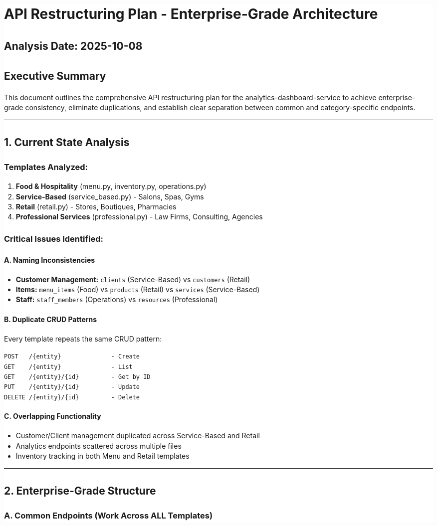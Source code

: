 # API Restructuring Plan - Enterprise-Grade Architecture

## Analysis Date: 2025-10-08

## Executive Summary

This document outlines the comprehensive API restructuring plan for the analytics-dashboard-service to achieve enterprise-grade consistency, eliminate duplications, and establish clear separation between common and category-specific endpoints.

---

## 1. Current State Analysis

### Templates Analyzed:
1. **Food & Hospitality** (menu.py, inventory.py, operations.py)
2. **Service-Based** (service_based.py) - Salons, Spas, Gyms
3. **Retail** (retail.py) - Stores, Boutiques, Pharmacies
4. **Professional Services** (professional.py) - Law Firms, Consulting, Agencies

### Critical Issues Identified:

#### A. Naming Inconsistencies
- **Customer Management:** `clients` (Service-Based) vs `customers` (Retail)
- **Items:** `menu_items` (Food) vs `products` (Retail) vs `services` (Service-Based)
- **Staff:** `staff_members` (Operations) vs `resources` (Professional)

#### B. Duplicate CRUD Patterns
Every template repeats the same CRUD pattern:
```
POST   /{entity}              - Create
GET    /{entity}              - List
GET    /{entity}/{id}         - Get by ID
PUT    /{entity}/{id}         - Update
DELETE /{entity}/{id}         - Delete
```

#### C. Overlapping Functionality
- Customer/Client management duplicated across Service-Based and Retail
- Analytics endpoints scattered across multiple files
- Inventory tracking in both Menu and Retail templates

---

## 2. Enterprise-Grade Structure

### A. Common Endpoints (Work Across ALL Templates)
